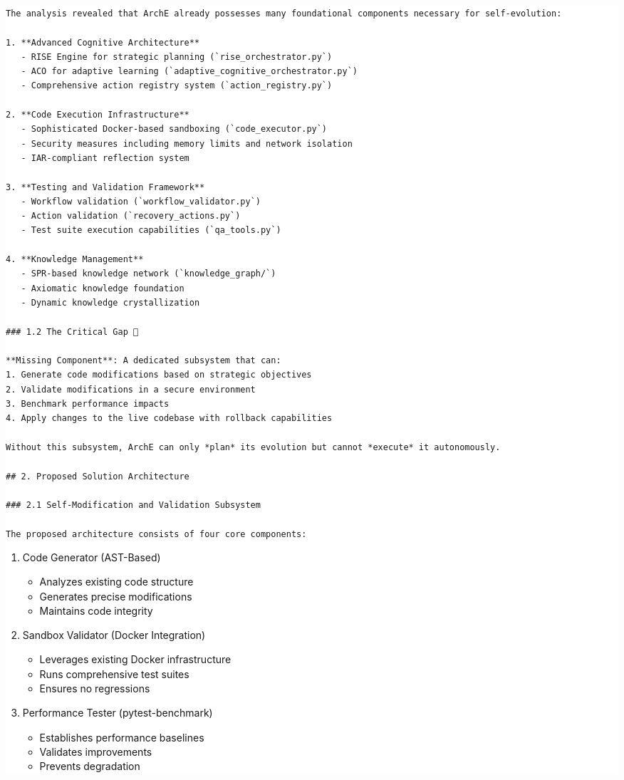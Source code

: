 ```
The analysis revealed that ArchE already possesses many foundational components necessary for self-evolution:

1. **Advanced Cognitive Architecture**
   - RISE Engine for strategic planning (`rise_orchestrator.py`)
   - ACO for adaptive learning (`adaptive_cognitive_orchestrator.py`)
   - Comprehensive action registry system (`action_registry.py`)

2. **Code Execution Infrastructure**
   - Sophisticated Docker-based sandboxing (`code_executor.py`)
   - Security measures including memory limits and network isolation
   - IAR-compliant reflection system

3. **Testing and Validation Framework**
   - Workflow validation (`workflow_validator.py`)
   - Action validation (`recovery_actions.py`)
   - Test suite execution capabilities (`qa_tools.py`)

4. **Knowledge Management**
   - SPR-based knowledge network (`knowledge_graph/`)
   - Axiomatic knowledge foundation
   - Dynamic knowledge crystallization

### 1.2 The Critical Gap 🔴

**Missing Component**: A dedicated subsystem that can:
1. Generate code modifications based on strategic objectives
2. Validate modifications in a secure environment
3. Benchmark performance impacts
4. Apply changes to the live codebase with rollback capabilities

Without this subsystem, ArchE can only *plan* its evolution but cannot *execute* it autonomously.

## 2. Proposed Solution Architecture

### 2.1 Self-Modification and Validation Subsystem

The proposed architecture consists of four core components:

```
1. Code Generator (AST-Based)
   - Analyzes existing code structure
   - Generates precise modifications
   - Maintains code integrity

2. Sandbox Validator (Docker Integration)
   - Leverages existing Docker infrastructure
   - Runs comprehensive test suites
   - Ensures no regressions

3. Performance Tester (pytest-benchmark)
   - Establishes performance baselines
   - Validates improvements
   - Prevents degradation
